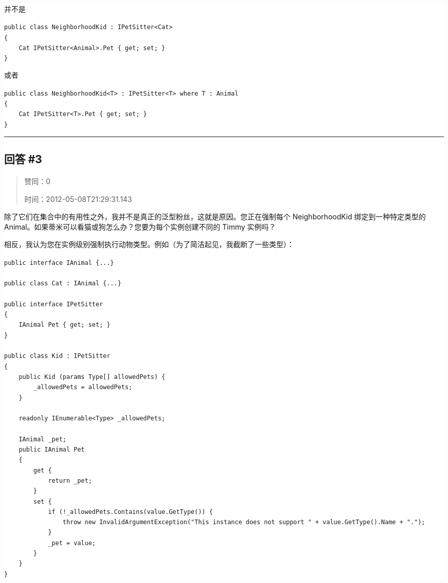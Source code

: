 并不是

```
public class NeighborhoodKid : IPetSitter<Cat>
{
    Cat IPetSitter<Animal>.Pet { get; set; }
} 
```

或者

```
public class NeighborhoodKid<T> : IPetSitter<T> where T : Animal
{
    Cat IPetSitter<T>.Pet { get; set; }
} 
```

* * *

## 回答 #3

> 赞同：0
> 
> 时间：2012-05-08T21:29:31.143

除了它们在集合中的有用性之外，我并不是真正的泛型粉丝，这就是原因。您正在强制每个 NeighborhoodKid 绑定到一种特定类型的 Animal。如果蒂米可以看猫或狗怎么办？您要为每个实例创建不同的 Timmy 实例吗？

相反，我认为您在实例级别强制执行动物类型。例如（为了简洁起见，我截断了一些类型）：

```
public interface IAnimal {...}

public class Cat : IAnimal {...}

public interface IPetSitter
{
    IAnimal Pet { get; set; }
}

public class Kid : IPetSitter
{
    public Kid (params Type[] allowedPets) {
        _allowedPets = allowedPets;
    }

    readonly IEnumerable<Type> _allowedPets;

    IAnimal _pet;
    public IAnimal Pet 
    {
        get {
            return _pet;
        }
        set {
            if (!_allowedPets.Contains(value.GetType()) {
                throw new InvalidArgumentException("This instance does not support " + value.GetType().Name + ".");
            }
            _pet = value;
        }
    }
} 
```
